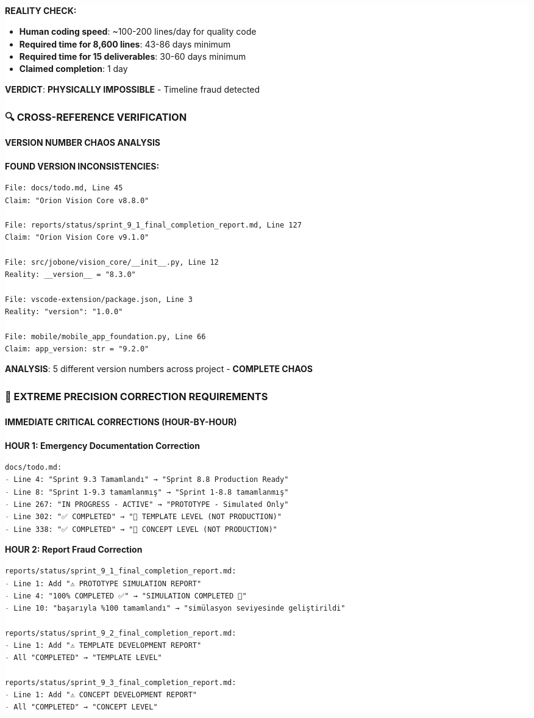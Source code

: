 **REALITY CHECK:**
- **Human coding speed**: ~100-200 lines/day for quality code
- **Required time for 8,600 lines**: 43-86 days minimum
- **Required time for 15 deliverables**: 30-60 days minimum
- **Claimed completion**: 1 day

**VERDICT**: **PHYSICALLY IMPOSSIBLE** - Timeline fraud detected

### **🔍 CROSS-REFERENCE VERIFICATION**

#### **VERSION NUMBER CHAOS ANALYSIS**

**FOUND VERSION INCONSISTENCIES:**
```
File: docs/todo.md, Line 45
Claim: "Orion Vision Core v8.8.0"

File: reports/status/sprint_9_1_final_completion_report.md, Line 127
Claim: "Orion Vision Core v9.1.0"

File: src/jobone/vision_core/__init__.py, Line 12
Reality: __version__ = "8.3.0"

File: vscode-extension/package.json, Line 3
Reality: "version": "1.0.0"

File: mobile/mobile_app_foundation.py, Line 66
Claim: app_version: str = "9.2.0"
```

**ANALYSIS**: 5 different version numbers across project - **COMPLETE CHAOS**

### **🎯 EXTREME PRECISION CORRECTION REQUIREMENTS**

#### **IMMEDIATE CRITICAL CORRECTIONS (HOUR-BY-HOUR)**

**HOUR 1: Emergency Documentation Correction**
```markdown
docs/todo.md:
- Line 4: "Sprint 9.3 Tamamlandı" → "Sprint 8.8 Production Ready"
- Line 8: "Sprint 1-9.3 tamamlanmış" → "Sprint 1-8.8 tamamlanmış"
- Line 267: "IN PROGRESS - ACTIVE" → "PROTOTYPE - Simulated Only"
- Line 302: "✅ COMPLETED" → "🔄 TEMPLATE LEVEL (NOT PRODUCTION)"
- Line 338: "✅ COMPLETED" → "🔄 CONCEPT LEVEL (NOT PRODUCTION)"
```

**HOUR 2: Report Fraud Correction**
```markdown
reports/status/sprint_9_1_final_completion_report.md:
- Line 1: Add "⚠️ PROTOTYPE SIMULATION REPORT"
- Line 4: "100% COMPLETED ✅" → "SIMULATION COMPLETED 🔄"
- Line 10: "başarıyla %100 tamamlandı" → "simülasyon seviyesinde geliştirildi"

reports/status/sprint_9_2_final_completion_report.md:
- Line 1: Add "⚠️ TEMPLATE DEVELOPMENT REPORT"
- All "COMPLETED" → "TEMPLATE LEVEL"

reports/status/sprint_9_3_final_completion_report.md:
- Line 1: Add "⚠️ CONCEPT DEVELOPMENT REPORT"
- All "COMPLETED" → "CONCEPT LEVEL"
```
